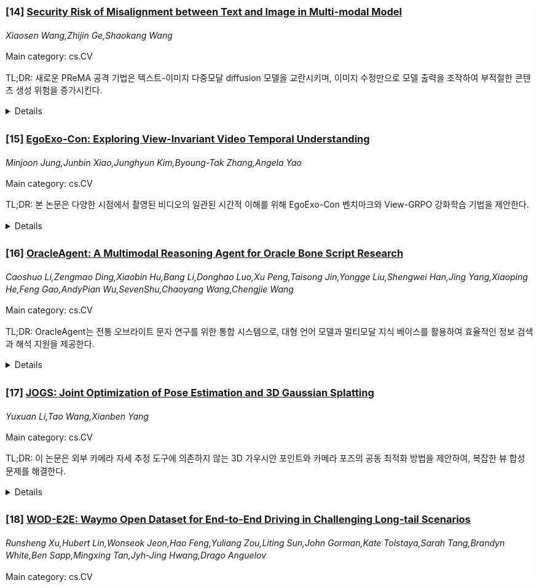 ### [14] [Security Risk of Misalignment between Text and Image in Multi-modal Model](https://arxiv.org/abs/2510.26105)
*Xiaosen Wang,Zhijin Ge,Shaokang Wang*

Main category: cs.CV

TL;DR: 새로운 PReMA 공격 기법은 텍스트-이미지 다중모달 diffusion 모델을 교란시키며, 이미지 수정만으로 모델 출력을 조작하여 부적절한 콘텐츠 생성 위험을 증가시킨다.


<details><summary>Details</summary></details>


### [15] [EgoExo-Con: Exploring View-Invariant Video Temporal Understanding](https://arxiv.org/abs/2510.26113)
*Minjoon Jung,Junbin Xiao,Junghyun Kim,Byoung-Tak Zhang,Angela Yao*

Main category: cs.CV

TL;DR: 본 논문은 다양한 시점에서 촬영된 비디오의 일관된 시간적 이해를 위해 EgoExo-Con 벤치마크와 View-GRPO 강화학습 기법을 제안한다.


<details><summary>Details</summary></details>


### [16] [OracleAgent: A Multimodal Reasoning Agent for Oracle Bone Script Research](https://arxiv.org/abs/2510.26114)
*Caoshuo Li,Zengmao Ding,Xiaobin Hu,Bang Li,Donghao Luo,Xu Peng,Taisong Jin,Yongge Liu,Shengwei Han,Jing Yang,Xiaoping He,Feng Gao,AndyPian Wu,SevenShu,Chaoyang Wang,Chengjie Wang*

Main category: cs.CV

TL;DR: OracleAgent는 전통 오브라이트 문자 연구를 위한 통합 시스템으로, 대형 언어 모델과 멀티모달 지식 베이스를 활용하여 효율적인 정보 검색과 해석 지원을 제공한다.


<details><summary>Details</summary></details>


### [17] [JOGS: Joint Optimization of Pose Estimation and 3D Gaussian Splatting](https://arxiv.org/abs/2510.26117)
*Yuxuan Li,Tao Wang,Xianben Yang*

Main category: cs.CV

TL;DR: 이 논문은 외부 카메라 자세 추정 도구에 의존하지 않는 3D 가우시안 포인트와 카메라 포즈의 공동 최적화 방법을 제안하여, 복잡한 뷰 합성 문제를 해결한다.


<details><summary>Details</summary></details>


### [18] [WOD-E2E: Waymo Open Dataset for End-to-End Driving in Challenging Long-tail Scenarios](https://arxiv.org/abs/2510.26125)
*Runsheng Xu,Hubert Lin,Wonseok Jeon,Hao Feng,Yuliang Zou,Liting Sun,John Gorman,Kate Tolstaya,Sarah Tang,Brandyn White,Ben Sapp,Mingxing Tan,Jyh-Jing Hwang,Drago Anguelov*

Main category: cs.CV

